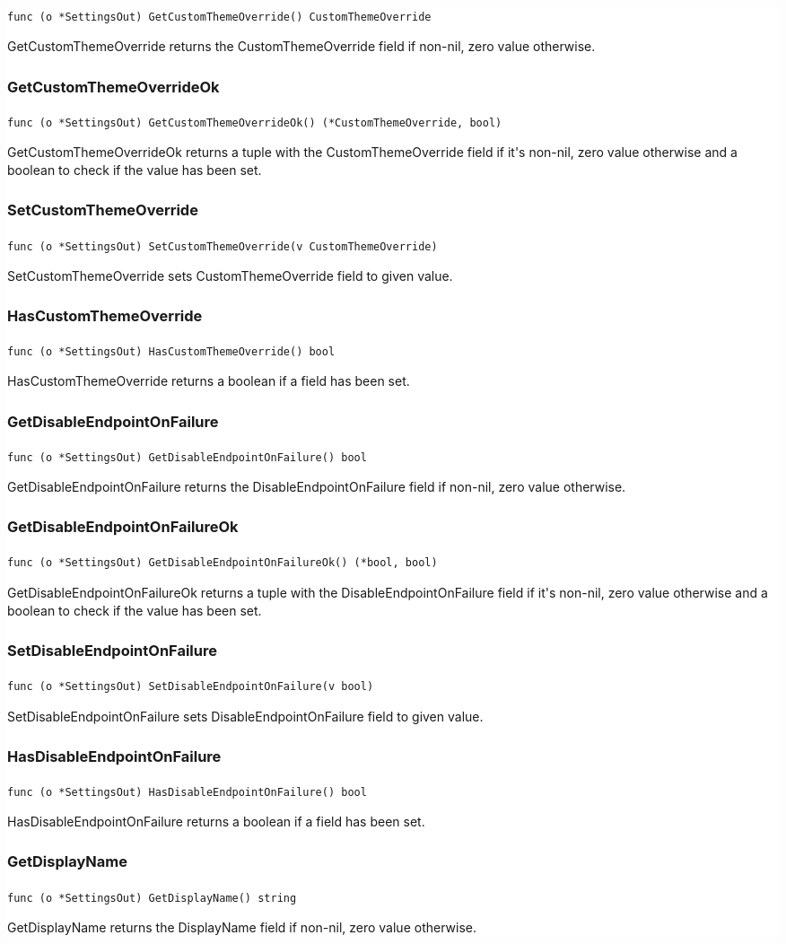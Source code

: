 `func (o *SettingsOut) GetCustomThemeOverride() CustomThemeOverride`

GetCustomThemeOverride returns the CustomThemeOverride field if non-nil, zero value otherwise.

### GetCustomThemeOverrideOk

`func (o *SettingsOut) GetCustomThemeOverrideOk() (*CustomThemeOverride, bool)`

GetCustomThemeOverrideOk returns a tuple with the CustomThemeOverride field if it's non-nil, zero value otherwise
and a boolean to check if the value has been set.

### SetCustomThemeOverride

`func (o *SettingsOut) SetCustomThemeOverride(v CustomThemeOverride)`

SetCustomThemeOverride sets CustomThemeOverride field to given value.

### HasCustomThemeOverride

`func (o *SettingsOut) HasCustomThemeOverride() bool`

HasCustomThemeOverride returns a boolean if a field has been set.

### GetDisableEndpointOnFailure

`func (o *SettingsOut) GetDisableEndpointOnFailure() bool`

GetDisableEndpointOnFailure returns the DisableEndpointOnFailure field if non-nil, zero value otherwise.

### GetDisableEndpointOnFailureOk

`func (o *SettingsOut) GetDisableEndpointOnFailureOk() (*bool, bool)`

GetDisableEndpointOnFailureOk returns a tuple with the DisableEndpointOnFailure field if it's non-nil, zero value otherwise
and a boolean to check if the value has been set.

### SetDisableEndpointOnFailure

`func (o *SettingsOut) SetDisableEndpointOnFailure(v bool)`

SetDisableEndpointOnFailure sets DisableEndpointOnFailure field to given value.

### HasDisableEndpointOnFailure

`func (o *SettingsOut) HasDisableEndpointOnFailure() bool`

HasDisableEndpointOnFailure returns a boolean if a field has been set.

### GetDisplayName

`func (o *SettingsOut) GetDisplayName() string`

GetDisplayName returns the DisplayName field if non-nil, zero value otherwise.
